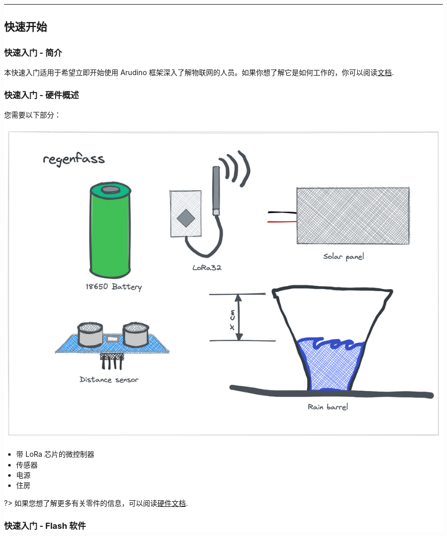 * * *

## 快速开始

### 快速入门 - 简介

本快速入门适用于希望立即开始使用 Arudino 框架深入了解物联网的人员。如果你想了解它是如何工作的，你可以阅读[文档](#hardware).

### 快速入门 - 硬件概述

您需要以下部分：

![Overview](_media/hardware/hardware-overview.png ":size=200")

-   带 LoRa 芯片的微控制器
-   传感器
-   电源
-   住房

?> 如果您想了解更多有关零件的信息，可以阅读[硬件文档](#Hardware).

### 快速入门 - Flash 软件

